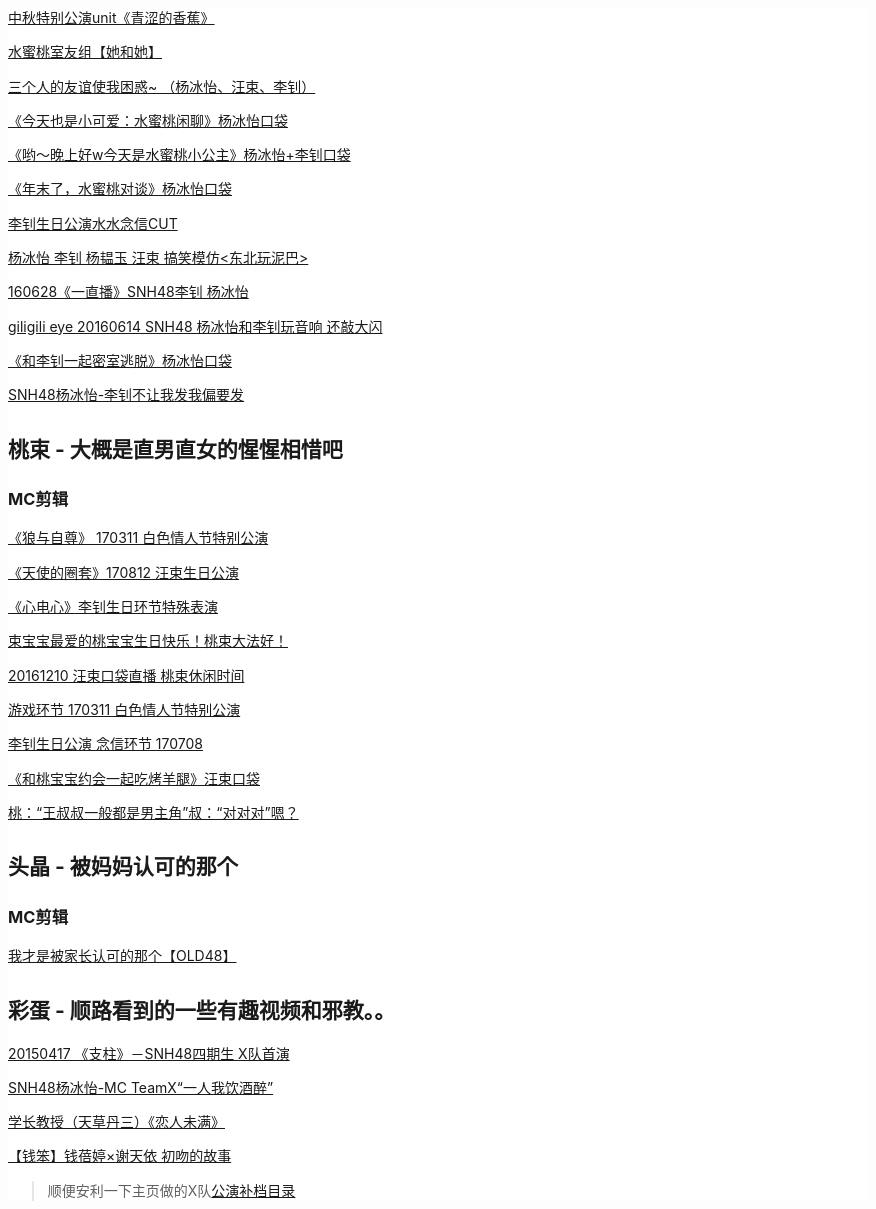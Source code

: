 [中秋特别公演unit《青涩的香蕉》](https://www.bilibili.com/video/av6987992)

[水蜜桃室友组【她和她】](https://www.bilibili.com/video/av9558626)

[三个人的友谊使我困惑~ （杨冰怡、汪束、李钊）](https://www.bilibili.com/video/av8361703)

[《今天也是小可爱：水蜜桃闲聊》杨冰怡口袋](https://www.bilibili.com/video/av8794772)

[《哟～晚上好w今天是水蜜桃小公主》杨冰怡+李钊口袋](https://www.bilibili.com/video/av11473724)

[《年末了，水蜜桃对谈》杨冰怡口袋](https://www.bilibili.com/video/av7743341)

[李钊生日公演水水念信CUT](https://www.bilibili.com/video/av13234520)

[杨冰怡 李钊 杨韫玉 汪束 搞笑模仿<东北玩泥巴>](https://www.bilibili.com/video/av3304117)

[160628《一直播》SNH48李钊 杨冰怡](https://www.bilibili.com/video/av5127294)

[giligili eye 20160614 SNH48 杨冰怡和李钊玩音响 还敲大闪](https://www.bilibili.com/video/av4972408)

[《和李钊一起密室逃脱》杨冰怡口袋](https://www.bilibili.com/video/av6409586)

[SNH48杨冰怡-李钊不让我发我偏要发](https://www.bilibili.com/video/av4781008)

## 桃束 - 大概是直男直女的惺惺相惜吧

### MC剪辑

[《狼与自尊》 170311 白色情人节特别公演](https://www.bilibili.com/video/av9110542)

[《天使的圈套》170812 汪束生日公演](https://www.bilibili.com/video/av13341517)

[《心电心》李钊生日环节特殊表演](https://www.bilibili.com/video/av12023247)

[束宝宝最爱的桃宝宝生日快乐！桃束大法好！](https://www.bilibili.com/video/av12022953)

[20161210 汪束口袋直播 桃束休闲时间](https://www.bilibili.com/video/av7494464)

[游戏环节 170311 白色情人节特别公演](https://www.bilibili.com/video/av9110416)

[李钊生日公演 念信环节 170708](https://www.bilibili.com/video/av12029601)

[《和桃宝宝约会一起吃烤羊腿》汪束口袋](https://www.bilibili.com/video/av7499176)

[桃：“王叔叔一般都是男主角”叔：“对对对”嗯？](https://www.bilibili.com/video/av7360796)

## 头晶 - 被妈妈认可的那个

### MC剪辑

[我才是被家长认可的那个【OLD48】](https://www.bilibili.com/video/av14772903)

## 彩蛋 - 顺路看到的一些有趣视频和邪教。。

[20150417 《支柱》－SNH48四期生 X队首演](https://www.bilibili.com/video/av4188539)

[SNH48杨冰怡-MC TeamX“一人我饮酒醉”](https://www.bilibili.com/video/av9938356)

[学长教授（天草丹三）《恋人未满》](https://www.bilibili.com/video/av2724004)

[【钱笨】钱蓓婷×谢天依 初吻的故事](https://www.bilibili.com/video/av11650997)




> 顺便安利一下主页做的X队[公演补档目录](https://cutelittleturtle.github.io/2014/09/28/ybygongyanquanchang/)
